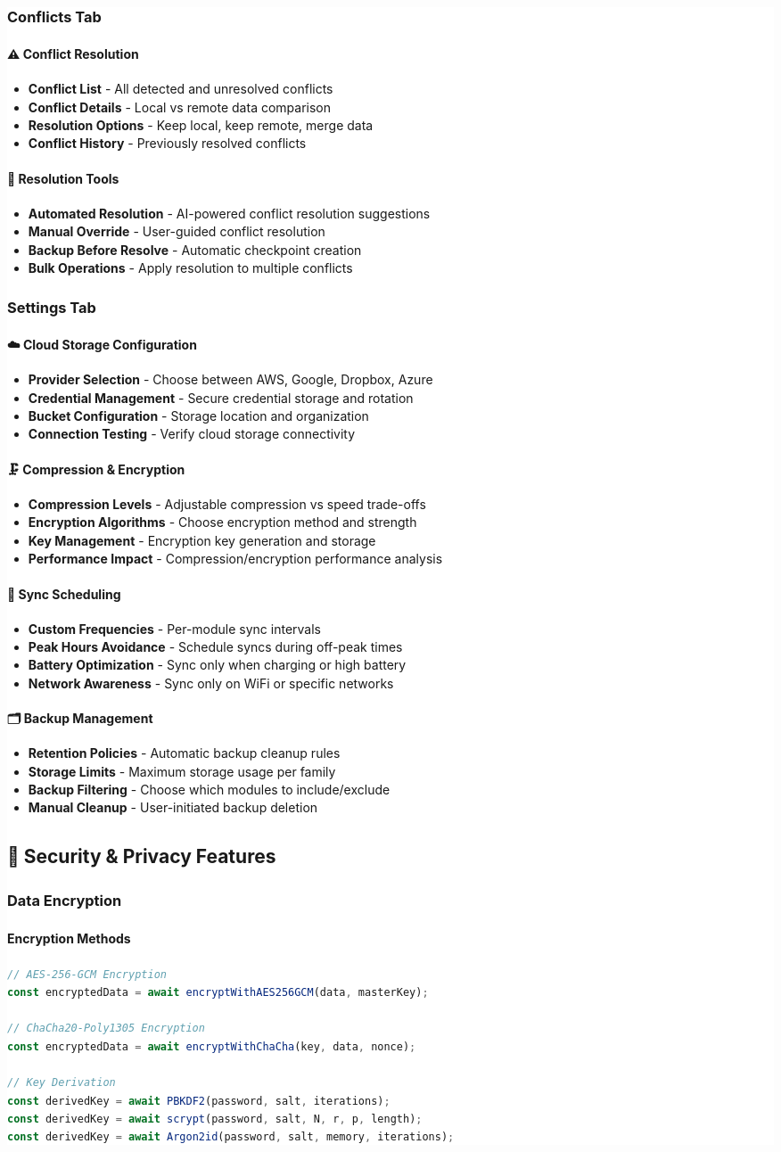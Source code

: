 ### Conflicts Tab

#### ⚠️ Conflict Resolution
- **Conflict List** - All detected and unresolved conflicts
- **Conflict Details** - Local vs remote data comparison
- **Resolution Options** - Keep local, keep remote, merge data
- **Conflict History** - Previously resolved conflicts

#### 🔧 Resolution Tools
- **Automated Resolution** - AI-powered conflict resolution suggestions
- **Manual Override** - User-guided conflict resolution
- **Backup Before Resolve** - Automatic checkpoint creation
- **Bulk Operations** - Apply resolution to multiple conflicts

### Settings Tab

#### ☁️ Cloud Storage Configuration
- **Provider Selection** - Choose between AWS, Google, Dropbox, Azure
- **Credential Management** - Secure credential storage and rotation
- **Bucket Configuration** - Storage location and organization
- **Connection Testing** - Verify cloud storage connectivity

#### 🗜️ Compression & Encryption
- **Compression Levels** - Adjustable compression vs speed trade-offs
- **Encryption Algorithms** - Choose encryption method and strength
- **Key Management** - Encryption key generation and storage
- **Performance Impact** - Compression/encryption performance analysis

#### 📅 Sync Scheduling
- **Custom Frequencies** - Per-module sync intervals
- **Peak Hours Avoidance** - Schedule syncs during off-peak times
- **Battery Optimization** - Sync only when charging or high battery
- **Network Awareness** - Sync only on WiFi or specific networks

#### 🗂️ Backup Management
- **Retention Policies** - Automatic backup cleanup rules
- **Storage Limits** - Maximum storage usage per family
- **Backup Filtering** - Choose which modules to include/exclude
- **Manual Cleanup** - User-initiated backup deletion

## 🔐 Security & Privacy Features

### Data Encryption

#### Encryption Methods
```typescript
// AES-256-GCM Encryption
const encryptedData = await encryptWithAES256GCM(data, masterKey);

// ChaCha20-Poly1305 Encryption
const encryptedData = await encryptWithChaCha(key, data, nonce);

// Key Derivation
const derivedKey = await PBKDF2(password, salt, iterations);
const derivedKey = await scrypt(password, salt, N, r, p, length);
const derivedKey = await Argon2id(password, salt, memory, iterations);
```

